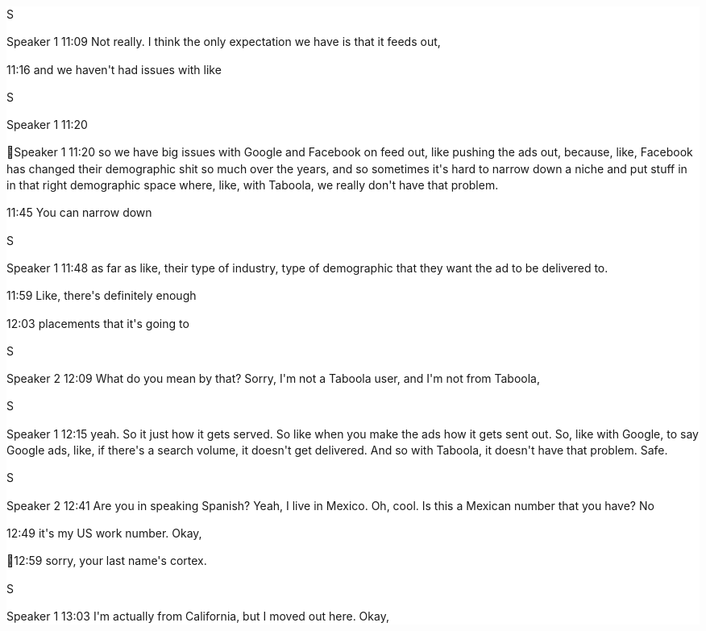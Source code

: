 S

Speaker 1 11:09
Not really. I think the only expectation we have is that it feeds out,

11:16
and we haven't had issues with like

S

Speaker 1 11:20

Speaker 1 11:20
so we have big issues with Google and Facebook on feed out, like pushing the ads out,
because, like, Facebook has changed their demographic shit so much over the years, and so
sometimes it's hard to narrow down a niche and put stuff in in that right demographic space
where, like, with Taboola, we really don't have that problem.

11:45
You can narrow down

S

Speaker 1 11:48
as far as like, their type of industry, type of demographic that they want the ad to be delivered
to.

11:59
Like, there's definitely enough

12:03
placements that it's going to

S

Speaker 2 12:09
What do you mean by that? Sorry, I'm not a Taboola user, and I'm not from Taboola,

S

Speaker 1 12:15
yeah. So it just how it gets served. So like when you make the ads how it gets sent out. So, like
with Google, to say Google ads, like, if there's a search volume, it doesn't get delivered. And so
with Taboola, it doesn't have that problem. Safe.

S

Speaker 2 12:41
Are you in speaking Spanish? Yeah, I live in Mexico. Oh, cool. Is this a Mexican number that you
have? No

12:49
it's my US work number. Okay,

12:59
sorry, your last name's cortex.

S

Speaker 1 13:03
I'm actually from California, but I moved out here. Okay,
